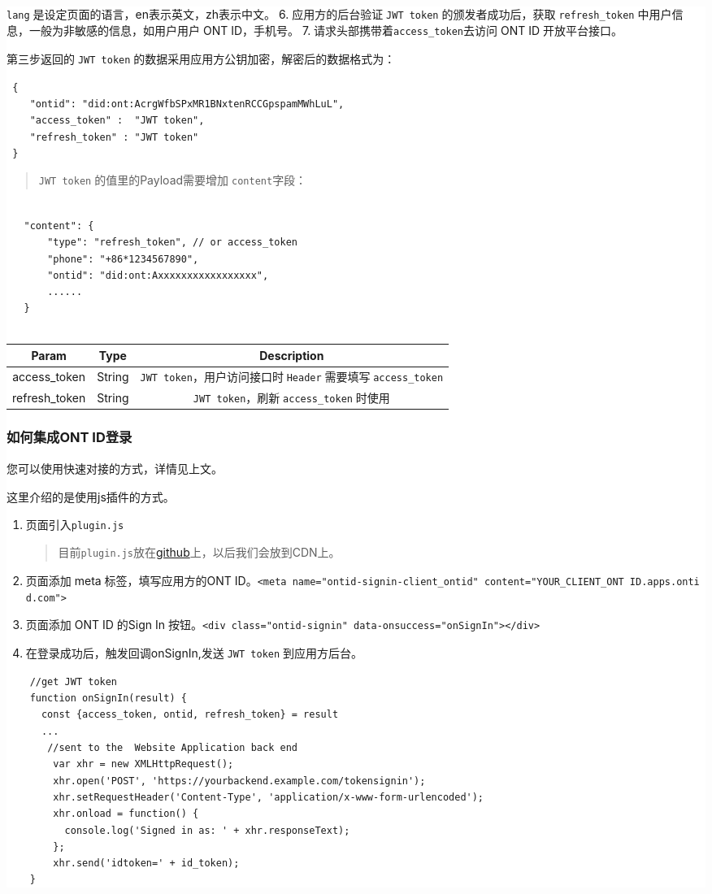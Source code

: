  ```lang``` 是设定页面的语言，en表示英文，zh表示中文。
6. 应用方的后台验证 ```JWT token``` 的颁发者成功后，获取 ```refresh_token``` 中用户信息，一般为非敏感的信息，如用户用户 ONT ID，手机号。
7. 请求头部携带着```access_token```去访问 ONT ID 开放平台接口。

第三步返回的 ```JWT token``` 的数据采用应用方公钥加密，解密后的数据格式为：

```
 {
    "ontid": "did:ont:AcrgWfbSPxMR1BNxtenRCCGpspamMWhLuL",
    "access_token" :  "JWT token",
    "refresh_token" : "JWT token"
 }
```

>  ```JWT token``` 的值里的Payload需要增加 ```content```字段：

```
 
   "content": {
       "type": "refresh_token", // or access_token
       "phone": "+86*1234567890",
       "ontid": "did:ont:Axxxxxxxxxxxxxxxxx",
       ......
   }
   
```

| Param     |     Type |   Description   |
| :--------------: | :--------:| :------: |
|    access_token |   String | ```JWT token```，用户访问接口时 ```Header``` 需要填写 ```access_token``` |
|    refresh_token |   String | ```JWT token```，刷新 ```access_token``` 时使用 |

### 如何集成ONT ID登录

您可以使用快速对接的方式，详情见上文。

这里介绍的是使用js插件的方式。


1. 页面引入```plugin.js```

   > 目前`plugin.js`放在[github](<https://github.com/ontio-ontid/ontid-app-demo/blob/master/public/plugin.js>)上，以后我们会放到CDN上。

2. 页面添加 meta 标签，填写应用方的ONT ID。```<meta name="ontid-signin-client_ontid" content="YOUR_CLIENT_ONT ID.apps.ontid.com">```

3. 页面添加 ONT ID 的Sign In 按钮。``` <div class="ontid-signin" data-onsuccess="onSignIn"></div> ```

4. 在登录成功后，触发回调onSignIn,发送 ```JWT token``` 到应用方后台。

```
    //get JWT token
    function onSignIn(result) {
      const {access_token, ontid, refresh_token} = result
      ...
       //sent to the  Website Application back end
        var xhr = new XMLHttpRequest();
        xhr.open('POST', 'https://yourbackend.example.com/tokensignin');
        xhr.setRequestHeader('Content-Type', 'application/x-www-form-urlencoded');
        xhr.onload = function() {
          console.log('Signed in as: ' + xhr.responseText);
        };
        xhr.send('idtoken=' + id_token);
    }
```
```